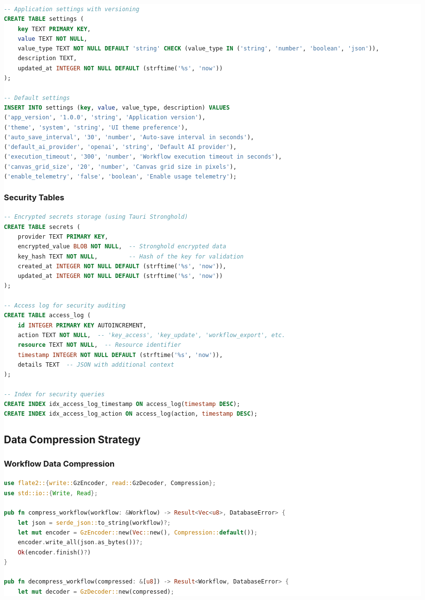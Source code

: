 ```sql
-- Application settings with versioning
CREATE TABLE settings (
    key TEXT PRIMARY KEY,
    value TEXT NOT NULL,
    value_type TEXT NOT NULL DEFAULT 'string' CHECK (value_type IN ('string', 'number', 'boolean', 'json')),
    description TEXT,
    updated_at INTEGER NOT NULL DEFAULT (strftime('%s', 'now'))
);

-- Default settings
INSERT INTO settings (key, value, value_type, description) VALUES
('app_version', '1.0.0', 'string', 'Application version'),
('theme', 'system', 'string', 'UI theme preference'),
('auto_save_interval', '30', 'number', 'Auto-save interval in seconds'),
('default_ai_provider', 'openai', 'string', 'Default AI provider'),
('execution_timeout', '300', 'number', 'Workflow execution timeout in seconds'),
('canvas_grid_size', '20', 'number', 'Canvas grid size in pixels'),
('enable_telemetry', 'false', 'boolean', 'Enable usage telemetry');
```

### Security Tables

```sql
-- Encrypted secrets storage (using Tauri Stronghold)
CREATE TABLE secrets (
    provider TEXT PRIMARY KEY,
    encrypted_value BLOB NOT NULL,  -- Stronghold encrypted data
    key_hash TEXT NOT NULL,         -- Hash of the key for validation
    created_at INTEGER NOT NULL DEFAULT (strftime('%s', 'now')),
    updated_at INTEGER NOT NULL DEFAULT (strftime('%s', 'now'))
);

-- Access log for security auditing
CREATE TABLE access_log (
    id INTEGER PRIMARY KEY AUTOINCREMENT,
    action TEXT NOT NULL,  -- 'key_access', 'key_update', 'workflow_export', etc.
    resource TEXT NOT NULL,  -- Resource identifier
    timestamp INTEGER NOT NULL DEFAULT (strftime('%s', 'now')),
    details TEXT  -- JSON with additional context
);

-- Index for security queries
CREATE INDEX idx_access_log_timestamp ON access_log(timestamp DESC);
CREATE INDEX idx_access_log_action ON access_log(action, timestamp DESC);
```

## Data Compression Strategy

### Workflow Data Compression
```rust
use flate2::{write::GzEncoder, read::GzDecoder, Compression};
use std::io::{Write, Read};

pub fn compress_workflow(workflow: &Workflow) -> Result<Vec<u8>, DatabaseError> {
    let json = serde_json::to_string(workflow)?;
    let mut encoder = GzEncoder::new(Vec::new(), Compression::default());
    encoder.write_all(json.as_bytes())?;
    Ok(encoder.finish()?)
}

pub fn decompress_workflow(compressed: &[u8]) -> Result<Workflow, DatabaseError> {
    let mut decoder = GzDecoder::new(compressed);
```